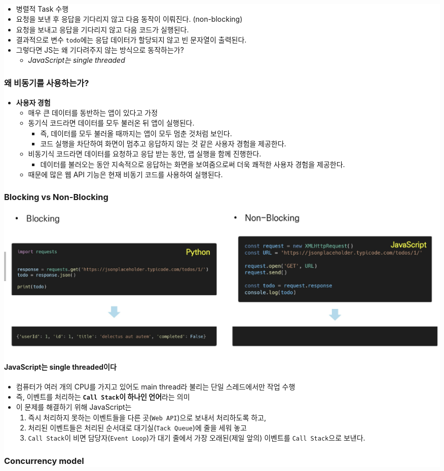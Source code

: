 * 병렬적 Task 수행
* 요청을 보낸 후 응답을 기다리지 않고 다음 동작이 이뤄진다. (non-blocking)
* 요청을 보내고 응답을 기다리지 않고 다음 코드가 실행된다.
* 결과적으로 변수 `todo`에는 응답 데이터가 할당되지 않고 빈 문자열이 출력된다.
* 그렇다면 JS는 왜 기다려주지 않는 방식으로 동작하는가?
  * *JavaScript는 single threaded*



### 왜 비동기를 사용하는가?

* **사용자 경험**
  * 매우 큰 데이터를 동반하는 앱이 있다고 가정
  * 동기식 코드라면 데이터를 모두 불러온 뒤 앱이 실행된다.
    * 즉, 데이터를 모두 불러올 때까지는 앱이 모두 멈춘 것처럼 보인다.
    * 코드 실행을 차단하여 화면이 멈추고 응답하지 않는 것 같은 사용자 경험을 제공한다.
  * 비동기식 코드라면 데이터를 요청하고 응답 받는 동안, 앱 실행을 함께 진행한다.
    * 데이터를 불러오는 동안 지속적으로 응답하는 화면을 보여줌으로써 더욱 쾌적한 사용자 경험을 제공한다.
  * 때문에 많은 웹 API 기능은 현재 비동기 코드를 사용하여 실행된다.



### Blocking vs Non-Blocking

![image-20220615233023547](04_비동기프로그래밍.assets/image-20220615233023547.png)



#### JavaScript는 single threaded이다

* 컴퓨터가 여러 개의 CPU를 가지고 있어도 main thread라 불리는 단일 스레드에서만 작업 수행
* 즉, 이벤트를 처리하는 **`Call Stack`이 하나인 언어**라는 의미
* 이 문제를 해결하기 위해 JavaScript는 
  1. 즉시 처리하지 못하는 이벤트들을 다른 곳(`Web API`)으로 보내서 처리하도록 하고,
  2. 처리된 이벤트들은 처리된 순서대로 대기실(`Tack Queue`)에 줄을 세워 놓고
  3. `Call Stack`이 비면 담당자(`Event Loop`)가 대기 줄에서 가장 오래된(제일 앞의) 이벤트를 `Call Stack`으로 보낸다.



### Concurrency model
